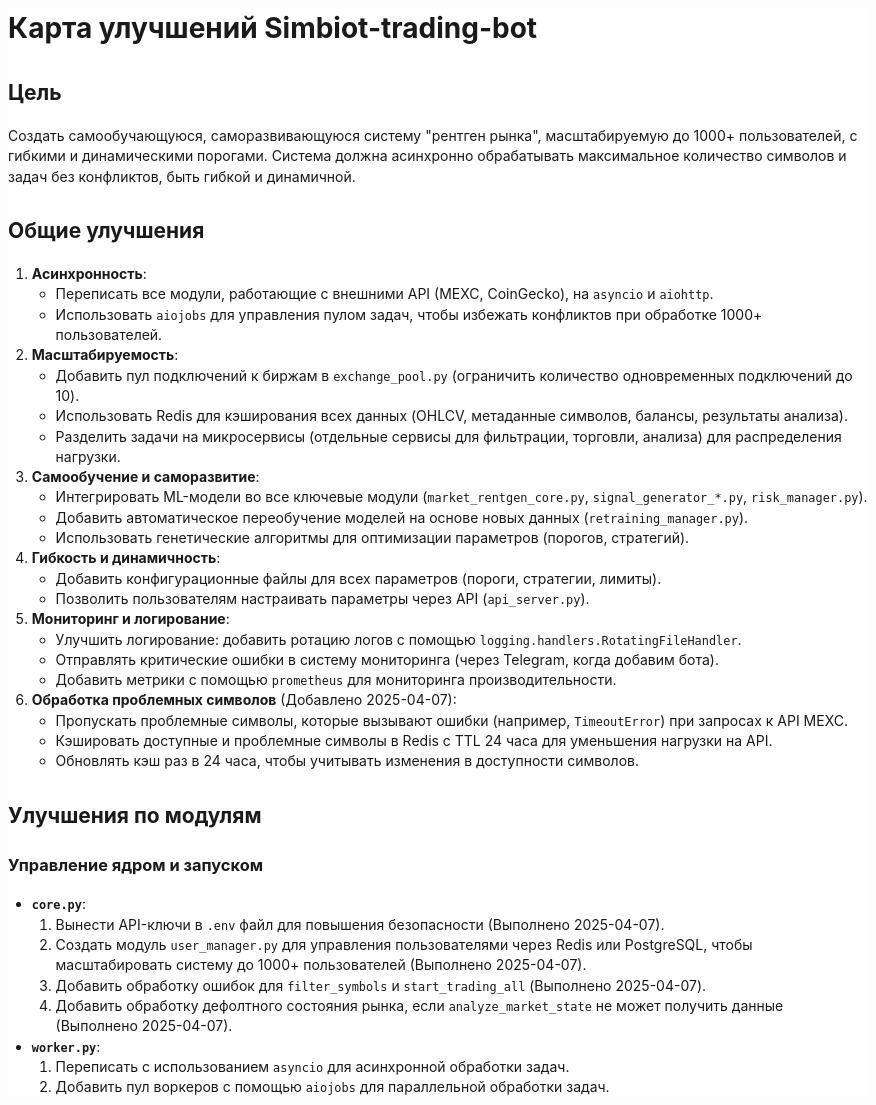 # Карта улучшений Simbiot-trading-bot

## Цель
Создать самообучающуюся, саморазвивающуюся систему "рентген рынка", масштабируемую до 1000+ пользователей, с гибкими и динамическими порогами. Система должна асинхронно обрабатывать максимальное количество символов и задач без конфликтов, быть гибкой и динамичной.

## Общие улучшения
1. **Асинхронность**:
   - Переписать все модули, работающие с внешними API (MEXC, CoinGecko), на `asyncio` и `aiohttp`.
   - Использовать `aiojobs` для управления пулом задач, чтобы избежать конфликтов при обработке 1000+ пользователей.
2. **Масштабируемость**:
   - Добавить пул подключений к биржам в `exchange_pool.py` (ограничить количество одновременных подключений до 10).
   - Использовать Redis для кэширования всех данных (OHLCV, метаданные символов, балансы, результаты анализа).
   - Разделить задачи на микросервисы (отдельные сервисы для фильтрации, торговли, анализа) для распределения нагрузки.
3. **Самообучение и саморазвитие**:
   - Интегрировать ML-модели во все ключевые модули (`market_rentgen_core.py`, `signal_generator_*.py`, `risk_manager.py`).
   - Добавить автоматическое переобучение моделей на основе новых данных (`retraining_manager.py`).
   - Использовать генетические алгоритмы для оптимизации параметров (порогов, стратегий).
4. **Гибкость и динамичность**:
   - Добавить конфигурационные файлы для всех параметров (пороги, стратегии, лимиты).
   - Позволить пользователям настраивать параметры через API (`api_server.py`).
5. **Мониторинг и логирование**:
   - Улучшить логирование: добавить ротацию логов с помощью `logging.handlers.RotatingFileHandler`.
   - Отправлять критические ошибки в систему мониторинга (через Telegram, когда добавим бота).
   - Добавить метрики с помощью `prometheus` для мониторинга производительности.
6. **Обработка проблемных символов** (Добавлено 2025-04-07):
   - Пропускать проблемные символы, которые вызывают ошибки (например, `TimeoutError`) при запросах к API MEXC.
   - Кэшировать доступные и проблемные символы в Redis с TTL 24 часа для уменьшения нагрузки на API.
   - Обновлять кэш раз в 24 часа, чтобы учитывать изменения в доступности символов.

## Улучшения по модулям

### Управление ядром и запуском
- **`core.py`**:
  1. Вынести API-ключи в `.env` файл для повышения безопасности (Выполнено 2025-04-07).
  2. Создать модуль `user_manager.py` для управления пользователями через Redis или PostgreSQL, чтобы масштабировать систему до 1000+ пользователей (Выполнено 2025-04-07).
  3. Добавить обработку ошибок для `filter_symbols` и `start_trading_all` (Выполнено 2025-04-07).
  4. Добавить обработку дефолтного состояния рынка, если `analyze_market_state` не может получить данные (Выполнено 2025-04-07).
- **`worker.py`**:
  1. Переписать с использованием `asyncio` для асинхронной обработки задач.
  2. Добавить пул воркеров с помощью `aiojobs` для параллельной обработки задач.
